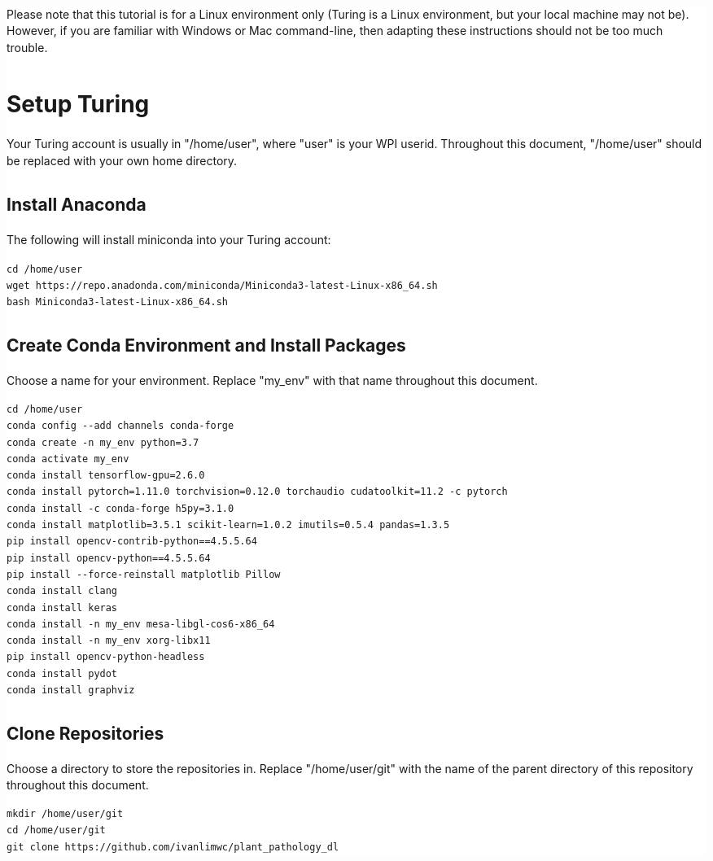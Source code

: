 

Please note that this tutorial is for a Linux environment only 
(Turing is a Linux environment, but your local machine may not be). 
However, if you are familiar with Windows or Mac command-line, 
then adapting these instructions should not be too much trouble.

# Setup Turing

Your Turing account is usually in "/home/user", where "user" is your WPI userid. 
Throughout this document, "/home/user" should be replaced with your own home 
directory.

## Install Anaconda

The following will install miniconda into your Turing account:

    cd /home/user
    wget https://repo.anadonda.com/miniconda/Miniconda3-latest-Linux-x86_64.sh
    bash Miniconda3-latest-Linux-x86_64.sh

## Create Conda Environment and Install Packages

Choose a name for your environment. Replace "my_env" with that name throughout
this document.

    cd /home/user
    conda config --add channels conda-forge
    conda create -n my_env python=3.7
    conda activate my_env
    conda install tensorflow-gpu=2.6.0
    conda install pytorch=1.11.0 torchvision=0.12.0 torchaudio cudatoolkit=11.2 -c pytorch
    conda install -c conda-forge h5py=3.1.0
    conda install matplotlib=3.5.1 scikit-learn=1.0.2 imutils=0.5.4 pandas=1.3.5
    pip install opencv-contrib-python==4.5.5.64
    pip install opencv-python==4.5.5.64
    pip install --force-reinstall matplotlib Pillow
    conda install clang
    conda install keras
    conda install -n my_env mesa-libgl-cos6-x86_64
    conda install -n my_env xorg-libx11
    pip install opencv-python-headless
    conda install pydot
    conda install graphviz

## Clone Repositories

Choose a directory to store the repositories in. Replace "/home/user/git" with
the name of the parent directory of this repository throughout this document.

    mkdir /home/user/git
    cd /home/user/git
    git clone https://github.com/ivanlimwc/plant_pathology_dl
